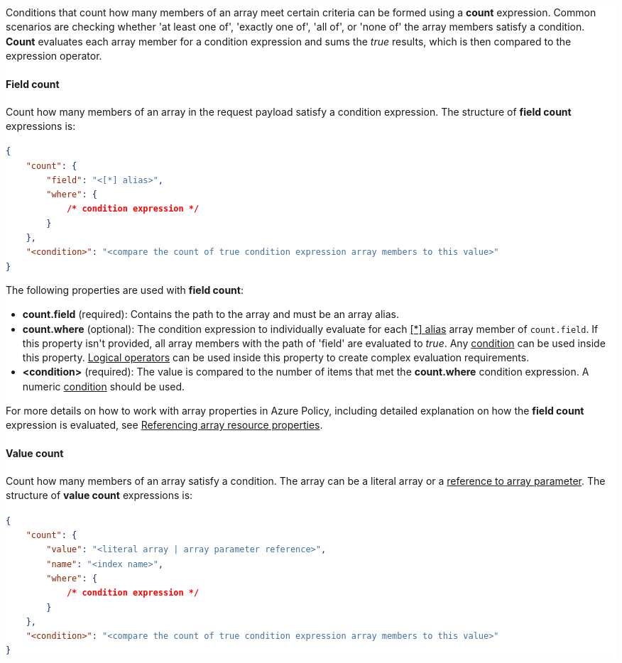Conditions that count how many members of an array meet certain criteria can be formed using a
**count** expression. Common scenarios are checking whether 'at least one of', 'exactly one of',
'all of', or 'none of' the array members satisfy a condition. **Count** evaluates each array member
for a condition expression and sums the _true_ results, which is then compared to the expression
operator.

#### Field count

Count how many members of an array in the request payload satisfy a condition expression. The
structure of **field count** expressions is:

```json
{
    "count": {
        "field": "<[*] alias>",
        "where": {
            /* condition expression */
        }
    },
    "<condition>": "<compare the count of true condition expression array members to this value>"
}
```

The following properties are used with **field count**:

- **count.field** (required): Contains the path to the array and must be an array alias.
- **count.where** (optional): The condition expression to individually evaluate for each [\[\*\]
  alias](#understanding-the--alias) array member of `count.field`. If this property isn't
  provided, all array members with the path of 'field' are evaluated to _true_. Any
  [condition](../concepts/definition-structure.md#conditions) can be used inside this property.
  [Logical operators](#logical-operators) can be used inside this property to create complex
  evaluation requirements.
- **\<condition\>** (required): The value is compared to the number of items that met the
  **count.where** condition expression. A numeric
  [condition](../concepts/definition-structure.md#conditions) should be used.

For more details on how to work with array properties in Azure Policy, including detailed
explanation on how the **field count** expression is evaluated, see
[Referencing array resource properties](../how-to/author-policies-for-arrays.md#referencing-array-resource-properties).

#### Value count

Count how many members of an array satisfy a condition. The array can be a literal array or a
[reference to array parameter](#using-a-parameter-value). The structure of **value count**
expressions is:

```json
{
    "count": {
        "value": "<literal array | array parameter reference>",
        "name": "<index name>",
        "where": {
            /* condition expression */
        }
    },
    "<condition>": "<compare the count of true condition expression array members to this value>"
}
```
